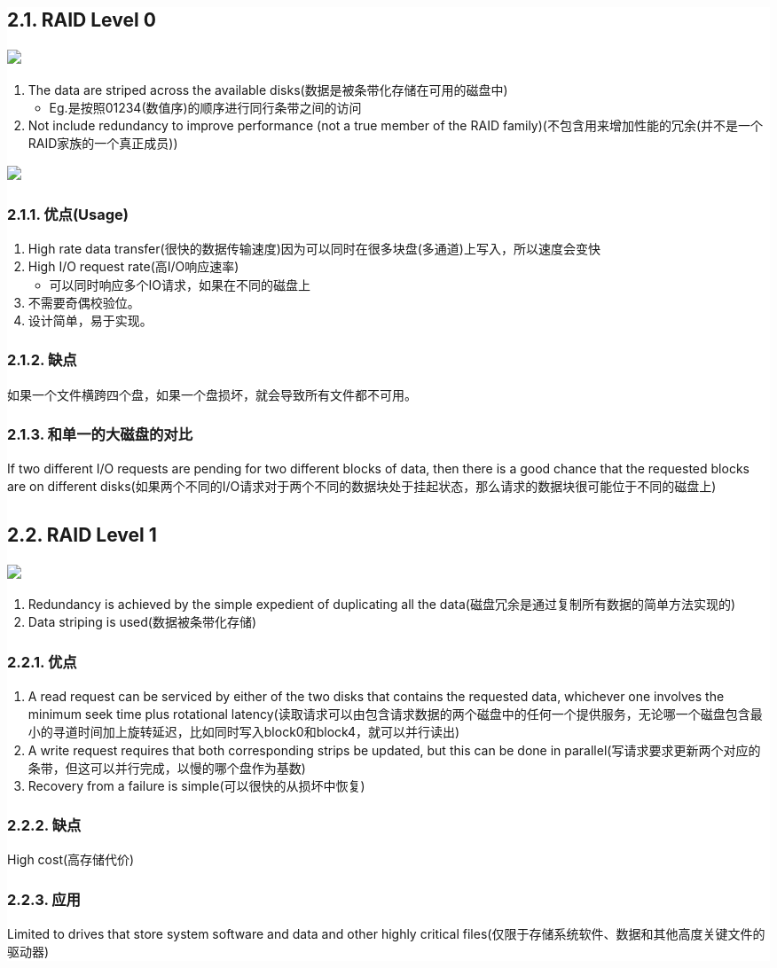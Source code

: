## 2.1. RAID Level 0

![](https://spricoder.oss-cn-shanghai.aliyuncs.com/2019-COA19/img/cpt11/2.png)

1. The data are striped across the available disks(数据是被条带化存储在可用的磁盘中)
    + Eg.是按照01234(数值序)的顺序进行同行条带之间的访问
2. Not include redundancy to improve performance (not a true member of the RAID family)(不包含用来增加性能的冗余(并不是一个RAID家族的一个真正成员))

![](https://spricoder.oss-cn-shanghai.aliyuncs.com/2019-COA19/img/cpt11/3.png)

### 2.1.1. 优点(Usage)
1. High rate data transfer(很快的数据传输速度)因为可以同时在很多块盘(多通道)上写入，所以速度会变快
2. High I/O request rate(高I/O响应速率)
    + 可以同时响应多个IO请求，如果在不同的磁盘上
3. 不需要奇偶校验位。
4. 设计简单，易于实现。

### 2.1.2. 缺点
如果一个文件横跨四个盘，如果一个盘损坏，就会导致所有文件都不可用。

### 2.1.3. 和单一的大磁盘的对比
If two different I/O requests are pending for two different blocks of data, then there is a good chance that the requested blocks are on different disks(如果两个不同的I/O请求对于两个不同的数据块处于挂起状态，那么请求的数据块很可能位于不同的磁盘上)

## 2.2. RAID Level 1

![](https://spricoder.oss-cn-shanghai.aliyuncs.com/2019-COA19/img/cpt11/4.png)

1. Redundancy is achieved by the simple expedient of duplicating all the data(磁盘冗余是通过复制所有数据的简单方法实现的)
2. Data striping is used(数据被条带化存储)

### 2.2.1. 优点
1. A read request can be serviced by either of the two disks that contains the requested data, whichever one involves the minimum seek time plus rotational latency(读取请求可以由包含请求数据的两个磁盘中的任何一个提供服务，无论哪一个磁盘包含最小的寻道时间加上旋转延迟，比如同时写入block0和block4，就可以并行读出)
2. A write request requires that both corresponding strips be updated, but this can be done in parallel(写请求要求更新两个对应的条带，但这可以并行完成，以慢的哪个盘作为基数)
3. Recovery from a failure is simple(可以很快的从损坏中恢复)

### 2.2.2. 缺点
High cost(高存储代价)

### 2.2.3. 应用
Limited to drives that store system software and data and other highly critical files(仅限于存储系统软件、数据和其他高度关键文件的驱动器)
